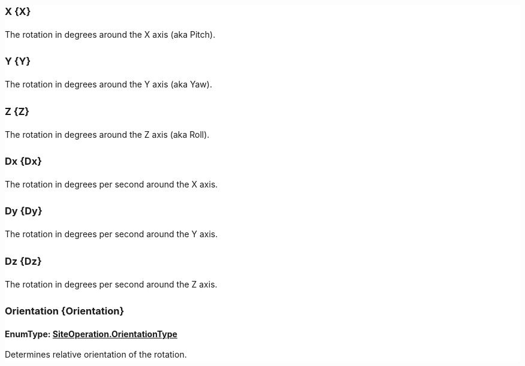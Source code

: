 ### [](dcei.engine.proto.SiteOperation.Rotate.x)**X** {X}
The rotation in degrees around the X axis (aka Pitch).

[](manual-wiki-start)

[](manual-wiki-end)

### [](dcei.engine.proto.SiteOperation.Rotate.y)**Y** {Y}
The rotation in degrees around the Y axis (aka Yaw).

[](manual-wiki-start)

[](manual-wiki-end)

### [](dcei.engine.proto.SiteOperation.Rotate.z)**Z** {Z}
The rotation in degrees around the Z axis (aka Roll).

[](manual-wiki-start)

[](manual-wiki-end)

### [](dcei.engine.proto.SiteOperation.Rotate.dx)**Dx** {Dx}
The rotation in degrees per second around the X axis.

[](manual-wiki-start)

[](manual-wiki-end)

### [](dcei.engine.proto.SiteOperation.Rotate.dy)**Dy** {Dy}
The rotation in degrees per second around the Y axis.

[](manual-wiki-start)

[](manual-wiki-end)

### [](dcei.engine.proto.SiteOperation.Rotate.dz)**Dz** {Dz}
The rotation in degrees per second around the Z axis.

[](manual-wiki-start)

[](manual-wiki-end)

### [](dcei.engine.proto.SiteOperation.Rotate.orientation)**Orientation** {Orientation}
[](dcei.engine.proto.SiteOperation.OrientationType)**EnumType: [SiteOperation.OrientationType](GenericEnum#siteoperationorientationtype)**

Determines relative orientation of the rotation.

[](manual-wiki-start)

[](manual-wiki-end)
